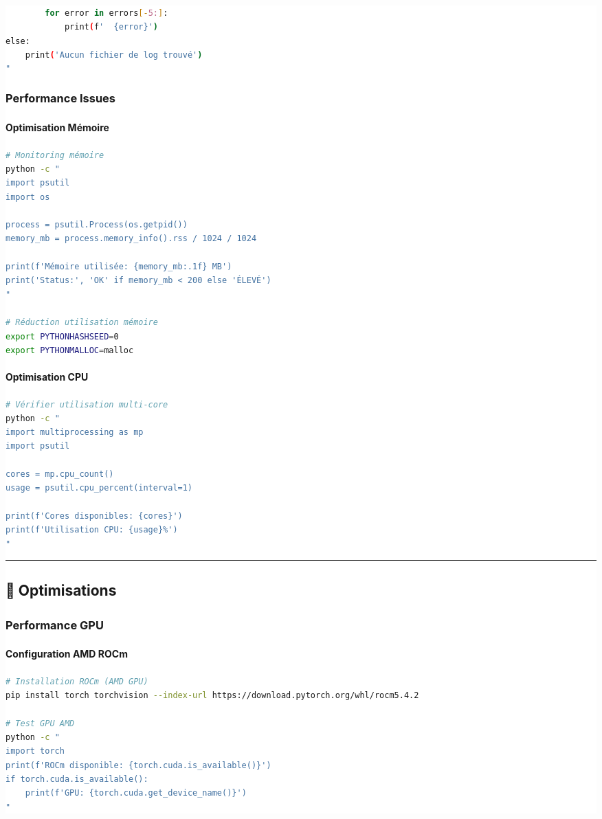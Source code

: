 ```bash
        for error in errors[-5:]:
            print(f'  {error}')
else:
    print('Aucun fichier de log trouvé')
"
```

### Performance Issues

#### **Optimisation Mémoire**
```bash
# Monitoring mémoire
python -c "
import psutil
import os

process = psutil.Process(os.getpid())
memory_mb = process.memory_info().rss / 1024 / 1024

print(f'Mémoire utilisée: {memory_mb:.1f} MB')
print('Status:', 'OK' if memory_mb < 200 else 'ÉLEVÉ')
"

# Réduction utilisation mémoire
export PYTHONHASHSEED=0
export PYTHONMALLOC=malloc
```

#### **Optimisation CPU**
```bash
# Vérifier utilisation multi-core
python -c "
import multiprocessing as mp
import psutil

cores = mp.cpu_count()
usage = psutil.cpu_percent(interval=1)

print(f'Cores disponibles: {cores}')
print(f'Utilisation CPU: {usage}%')
"
```

---

## 🚀 Optimisations

### Performance GPU

#### **Configuration AMD ROCm**
```bash
# Installation ROCm (AMD GPU)
pip install torch torchvision --index-url https://download.pytorch.org/whl/rocm5.4.2

# Test GPU AMD
python -c "
import torch
print(f'ROCm disponible: {torch.cuda.is_available()}')
if torch.cuda.is_available():
    print(f'GPU: {torch.cuda.get_device_name()}')
"
```
